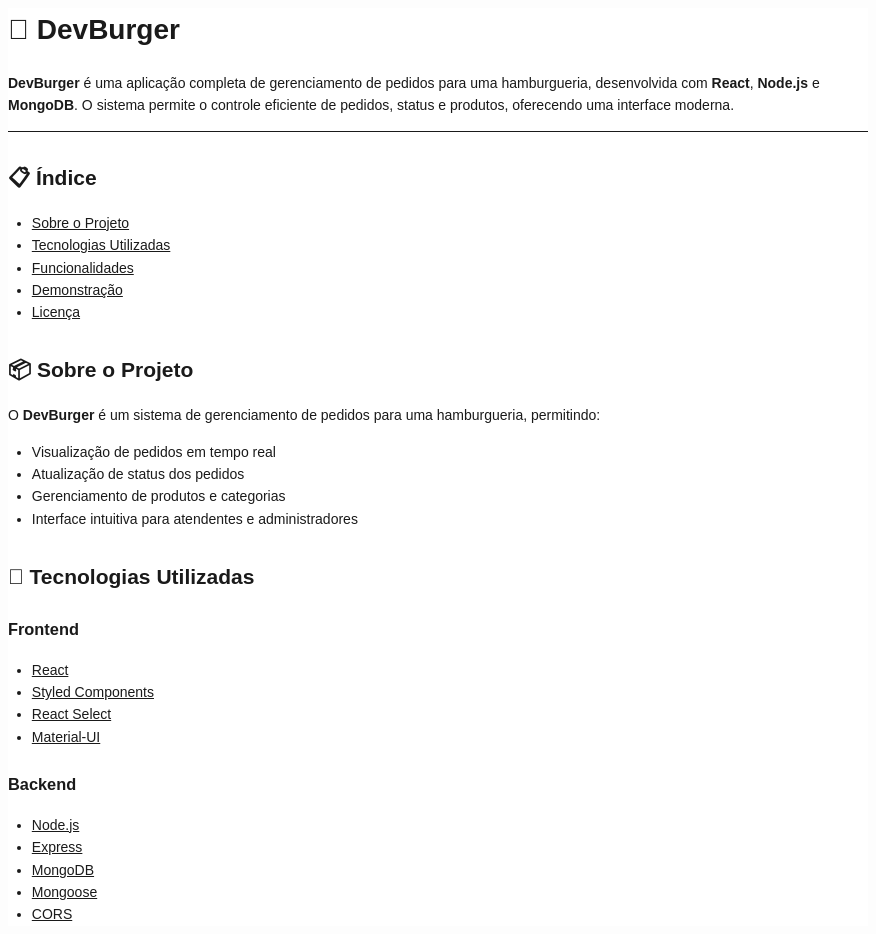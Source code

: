 <!DOCTYPE html>
<html lang="pt-BR">
<head>
  <meta charset="UTF-8">

</head>
<body style="font-family: Arial, sans-serif; line-height: 1.6; padding: 24px; max-width: 800px; margin: auto;">

  <h1>🍔 DevBurger</h1>
  <p><strong>DevBurger</strong> é uma aplicação completa de gerenciamento de pedidos para uma hamburgueria, desenvolvida com <strong>React</strong>,
    <strong>Node.js</strong> e <strong>MongoDB</strong>. O sistema permite o controle eficiente de pedidos, status e produtos,
    oferecendo uma interface moderna.</p>

  <hr>

  <h2>📋 Índice</h2>
  <ul>
    <li><a href="#sobre">Sobre o Projeto</a></li>
    <li><a href="#tecnologias">Tecnologias Utilizadas</a></li>
    <li><a href="#funcionalidades">Funcionalidades</a></li>
    <li><a href="#demonstracao">Demonstração</a></li>
    <li><a href="#licenca">Licença</a></li>
  </ul>

  <h2 id="sobre">📦 Sobre o Projeto</h2>
  <p>O <strong>DevBurger</strong> é um sistema de gerenciamento de pedidos para uma hamburgueria, permitindo:</p>
  <ul>
    <li>Visualização de pedidos em tempo real</li>
    <li>Atualização de status dos pedidos</li>
    <li>Gerenciamento de produtos e categorias</li>
    <li>Interface intuitiva para atendentes e administradores</li>
  </ul>

  <h2 id="tecnologias">🚀 Tecnologias Utilizadas</h2>
  <h3>Frontend</h3>
  <ul>
    <li><a href="https://reactjs.org/" target="_blank">React</a></li>
    <li><a href="https://styled-components.com/" target="_blank">Styled Components</a></li>
    <li><a href="https://react-select.com/" target="_blank">React Select</a></li>
    <li><a href="https://mui.com/" target="_blank">Material-UI</a></li>
  </ul>

  <h3>Backend</h3>
  <ul>
    <li><a href="https://nodejs.org/" target="_blank">Node.js</a></li>
    <li><a href="https://expressjs.com/" target="_blank">Express</a></li>
    <li><a href="https://www.mongodb.com/" target="_blank">MongoDB</a></li>
    <li><a href="https://mongoosejs.com/" target="_blank">Mongoose</a></li>
    <li><a href="https://www.npmjs.com/package/cors" target="_blank">CORS</a></li>
  </ul>
